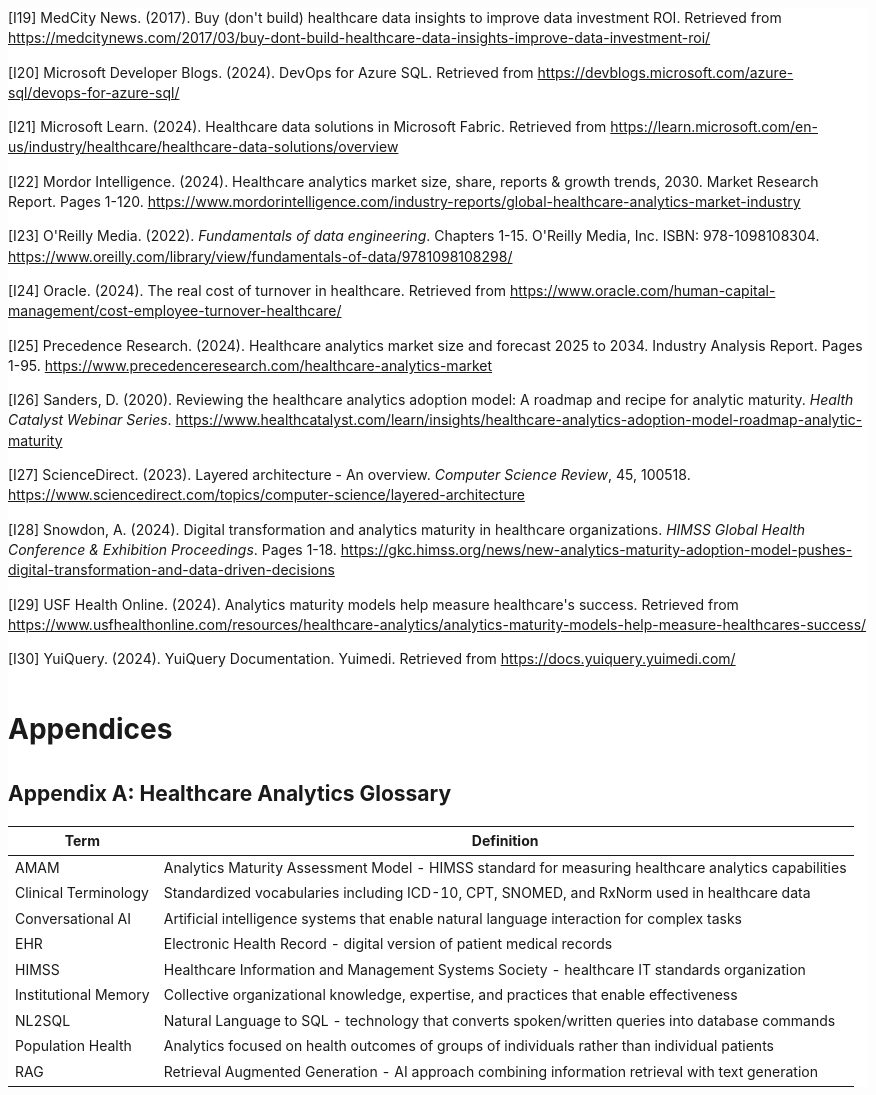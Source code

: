 [I19] MedCity News. (2017). Buy (don't build) healthcare data insights to improve data investment ROI. Retrieved from https://medcitynews.com/2017/03/buy-dont-build-healthcare-data-insights-improve-data-investment-roi/

[I20] Microsoft Developer Blogs. (2024). DevOps for Azure SQL. Retrieved from https://devblogs.microsoft.com/azure-sql/devops-for-azure-sql/

[I21] Microsoft Learn. (2024). Healthcare data solutions in Microsoft Fabric. Retrieved from https://learn.microsoft.com/en-us/industry/healthcare/healthcare-data-solutions/overview

[I22] Mordor Intelligence. (2024). Healthcare analytics market size, share, reports & growth trends, 2030. Market Research Report. Pages 1-120. https://www.mordorintelligence.com/industry-reports/global-healthcare-analytics-market-industry

[I23] O'Reilly Media. (2022). *Fundamentals of data engineering*. Chapters 1-15. O'Reilly Media, Inc. ISBN: 978-1098108304. https://www.oreilly.com/library/view/fundamentals-of-data/9781098108298/

[I24] Oracle. (2024). The real cost of turnover in healthcare. Retrieved from https://www.oracle.com/human-capital-management/cost-employee-turnover-healthcare/

[I25] Precedence Research. (2024). Healthcare analytics market size and forecast 2025 to 2034. Industry Analysis Report. Pages 1-95. https://www.precedenceresearch.com/healthcare-analytics-market

[I26] Sanders, D. (2020). Reviewing the healthcare analytics adoption model: A roadmap and recipe for analytic maturity. *Health Catalyst Webinar Series*. https://www.healthcatalyst.com/learn/insights/healthcare-analytics-adoption-model-roadmap-analytic-maturity

[I27] ScienceDirect. (2023). Layered architecture - An overview. *Computer Science Review*, 45, 100518. https://www.sciencedirect.com/topics/computer-science/layered-architecture

[I28] Snowdon, A. (2024). Digital transformation and analytics maturity in healthcare organizations. *HIMSS Global Health Conference & Exhibition Proceedings*. Pages 1-18. https://gkc.himss.org/news/new-analytics-maturity-adoption-model-pushes-digital-transformation-and-data-driven-decisions

[I29] USF Health Online. (2024). Analytics maturity models help measure healthcare's success. Retrieved from https://www.usfhealthonline.com/resources/healthcare-analytics/analytics-maturity-models-help-measure-healthcares-success/

[I30] YuiQuery. (2024). YuiQuery Documentation. Yuimedi. Retrieved from https://docs.yuiquery.yuimedi.com/

# Appendices

## Appendix A: Healthcare Analytics Glossary

| Term | Definition |
|------|------------|
| AMAM | Analytics Maturity Assessment Model - HIMSS standard for measuring healthcare analytics capabilities |
| Clinical Terminology | Standardized vocabularies including ICD-10, CPT, SNOMED, and RxNorm used in healthcare data |
| Conversational AI | Artificial intelligence systems that enable natural language interaction for complex tasks |
| EHR | Electronic Health Record - digital version of patient medical records |
| HIMSS | Healthcare Information and Management Systems Society - healthcare IT standards organization |
| Institutional Memory | Collective organizational knowledge, expertise, and practices that enable effectiveness |
| NL2SQL | Natural Language to SQL - technology that converts spoken/written queries into database commands |
| Population Health | Analytics focused on health outcomes of groups of individuals rather than individual patients |
| RAG | Retrieval Augmented Generation - AI approach combining information retrieval with text generation |
